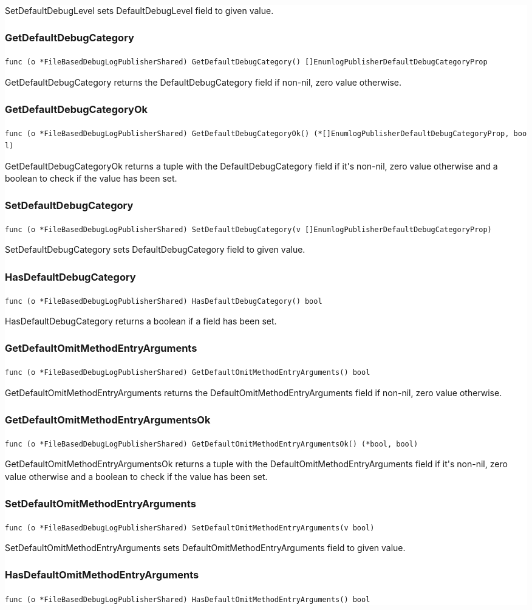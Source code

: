SetDefaultDebugLevel sets DefaultDebugLevel field to given value.


### GetDefaultDebugCategory

`func (o *FileBasedDebugLogPublisherShared) GetDefaultDebugCategory() []EnumlogPublisherDefaultDebugCategoryProp`

GetDefaultDebugCategory returns the DefaultDebugCategory field if non-nil, zero value otherwise.

### GetDefaultDebugCategoryOk

`func (o *FileBasedDebugLogPublisherShared) GetDefaultDebugCategoryOk() (*[]EnumlogPublisherDefaultDebugCategoryProp, bool)`

GetDefaultDebugCategoryOk returns a tuple with the DefaultDebugCategory field if it's non-nil, zero value otherwise
and a boolean to check if the value has been set.

### SetDefaultDebugCategory

`func (o *FileBasedDebugLogPublisherShared) SetDefaultDebugCategory(v []EnumlogPublisherDefaultDebugCategoryProp)`

SetDefaultDebugCategory sets DefaultDebugCategory field to given value.

### HasDefaultDebugCategory

`func (o *FileBasedDebugLogPublisherShared) HasDefaultDebugCategory() bool`

HasDefaultDebugCategory returns a boolean if a field has been set.

### GetDefaultOmitMethodEntryArguments

`func (o *FileBasedDebugLogPublisherShared) GetDefaultOmitMethodEntryArguments() bool`

GetDefaultOmitMethodEntryArguments returns the DefaultOmitMethodEntryArguments field if non-nil, zero value otherwise.

### GetDefaultOmitMethodEntryArgumentsOk

`func (o *FileBasedDebugLogPublisherShared) GetDefaultOmitMethodEntryArgumentsOk() (*bool, bool)`

GetDefaultOmitMethodEntryArgumentsOk returns a tuple with the DefaultOmitMethodEntryArguments field if it's non-nil, zero value otherwise
and a boolean to check if the value has been set.

### SetDefaultOmitMethodEntryArguments

`func (o *FileBasedDebugLogPublisherShared) SetDefaultOmitMethodEntryArguments(v bool)`

SetDefaultOmitMethodEntryArguments sets DefaultOmitMethodEntryArguments field to given value.

### HasDefaultOmitMethodEntryArguments

`func (o *FileBasedDebugLogPublisherShared) HasDefaultOmitMethodEntryArguments() bool`
